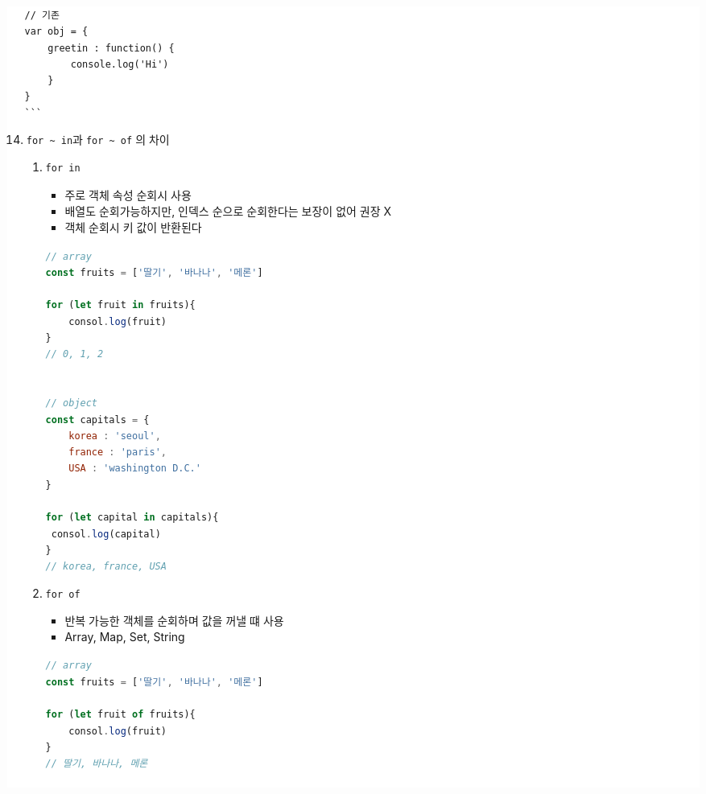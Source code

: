        // 기존
       var obj = {
           greetin : function() {
               console.log('Hi')
           }
       }
       ```

       



14. `for ~ in`과 `for ~ of` 의 차이

    1. `for in`

       * 주로 객체 속성 순회시 사용
       * 배열도 순회가능하지만, 인덱스 순으로 순회한다는 보장이 없어 권장 X
       * 객체 순회시 키 값이 반환된다

       ```javascript
       // array
       const fruits = ['딸기', '바나나', '메론']
       
       for (let fruit in fruits){
           consol.log(fruit) 
       }
       // 0, 1, 2
       
       
       // object
       const capitals = {
           korea : 'seoul',
           france : 'paris',
           USA : 'washington D.C.'
       }
       
       for (let capital in capitals){
       	consol.log(capital)
       }
       // korea, france, USA
       ```

       

    2. `for of`

       * 반복 가능한 객체를 순회하며 값을 꺼낼 떄 사용
       * Array, Map, Set, String

       ```javascript
       // array
       const fruits = ['딸기', '바나나', '메론']
       
       for (let fruit of fruits){
           consol.log(fruit) 
       }
       // 딸기, 바나나, 메론
       
       